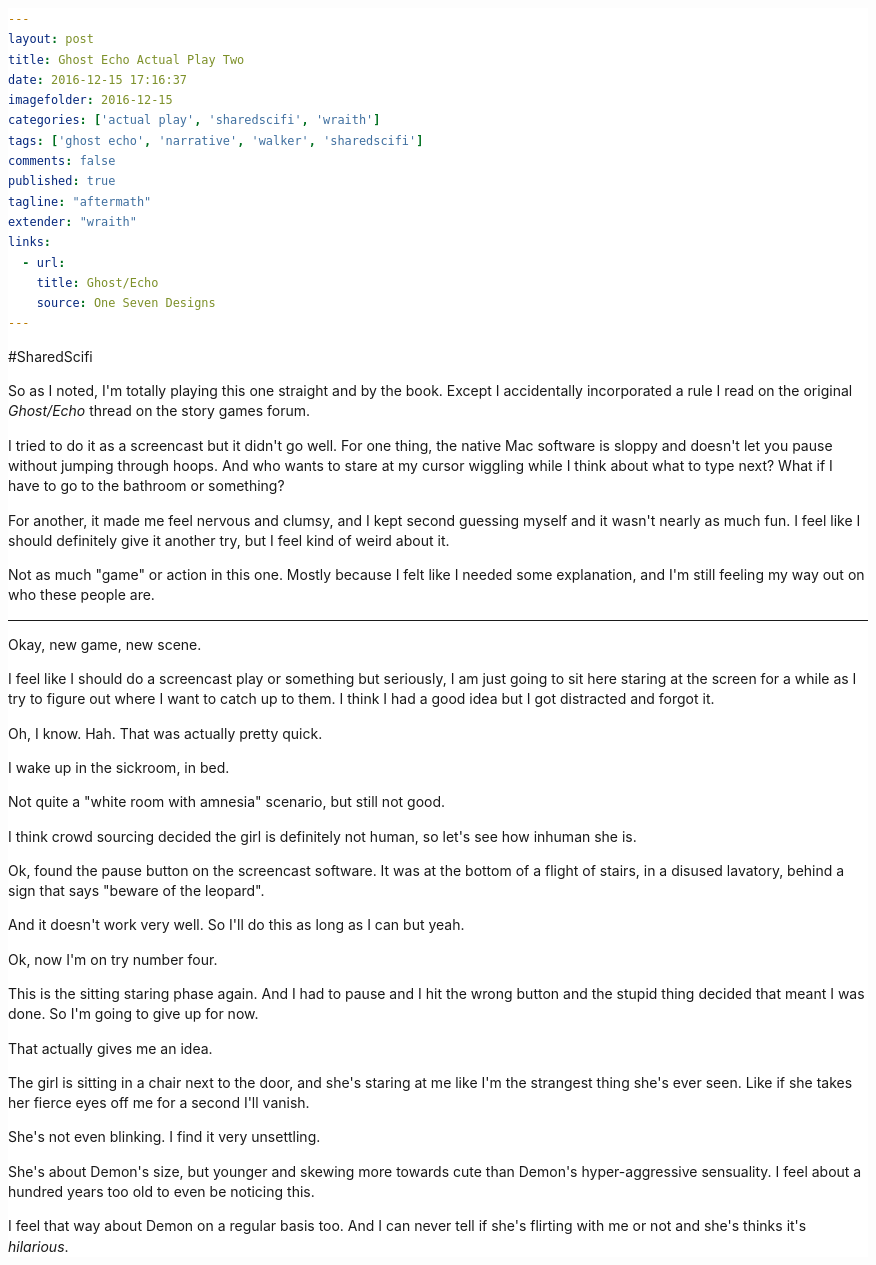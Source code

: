 ```yaml
---
layout: post
title: Ghost Echo Actual Play Two
date: 2016-12-15 17:16:37
imagefolder: 2016-12-15
categories: ['actual play', 'sharedscifi', 'wraith']
tags: ['ghost echo', 'narrative', 'walker', 'sharedscifi']
comments: false
published: true
tagline: "aftermath"
extender: "wraith"
links:
  - url:
    title: Ghost/Echo
    source: One Seven Designs
---
```


#SharedScifi

So as I noted, I'm totally playing this one straight and by the book. Except I accidentally incorporated a rule I read on the original *Ghost/Echo* thread on the story games forum.

I tried to do it as a screencast but it didn't go well. For one thing, the native Mac software is sloppy and doesn't let you pause without jumping through hoops. And who wants to stare at my cursor wiggling while I think about what to type next? What if I have to go to the bathroom or something?

For another, it made me feel nervous and clumsy, and I kept second guessing myself and it wasn't nearly as much fun. I feel like I should definitely give it another try, but I feel kind of weird about it.

Not as much "game" or action in this one. Mostly because I felt like I needed some explanation, and I'm still feeling my way out on who these people are.



***

<p id="mechanic" class="aside">Okay, new game, new scene.</p>
<p id="mechanic" class="aside">I feel like I should do a screencast play or something but seriously, I am just going to sit here staring at the screen for a while as I try to figure out where I want to catch up to them. I think I had a good idea but I got distracted and forgot it.</p>
<p id="mechanic" class="aside">Oh, I know. Hah. That was actually pretty quick.</p>
<p id="fiction">I wake up in the sickroom, in bed.</p>
<p id="mechanic" class="aside">Not quite a "white room with amnesia" scenario, but still not good.</p>
<p id="mechanic" class="aside">I think crowd sourcing decided the girl is definitely not human, so let's see how inhuman she is.</p>
<p id="mechanic" class="aside">Ok, found the pause button on the screencast software. It was at the bottom of a flight of stairs, in a disused lavatory, behind a sign that says "beware of the leopard".</p>
<p id="mechanic" class="aside">And it doesn't work very well. So I'll do this as long as I can but yeah.</p>
<p id="mechanic" class="aside">Ok, now I'm on try number four.</p>
<p id="mechanic" class="aside">This is the sitting staring phase again. And I had to pause and I hit the wrong button and the stupid thing decided that meant I was done. So I'm going to give up for now.</p>
<p id="mechanic" class="aside">That actually gives me an idea.</p>
<p id="fiction">The girl is sitting in a chair next to the door, and she's staring at me like I'm the strangest thing she's ever seen. Like if she takes her fierce eyes off me for a second I'll vanish.</p>
<p id="fiction">She's not even blinking. I find it very unsettling.</p>
<p id="fiction">She's about Demon's size, but younger and skewing more towards cute than Demon's hyper-aggressive sensuality. I feel about a hundred years too old to even be noticing this.</p>
<p id="fiction">I feel that way about Demon on a regular basis too. And I can never tell if she's flirting with me or not and she's thinks it's <i>hilarious</i>.</p>